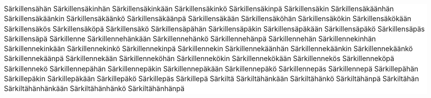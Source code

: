 Särkillensähän
Särkillensäkinhän
Särkillensäkinkään
Särkillensäkinkö
Särkillensäkinpä
Särkillensäkin
Särkillensäkäänhän
Särkillensäkäänkin
Särkillensäkäänkö
Särkillensäkäänpä
Särkillensäkään
Särkillensäköhän
Särkillensäkökin
Särkillensäkökään
Särkillensäkös
Särkillensäköpä
Särkillensäkö
Särkillensäpähän
Särkillensäpäkin
Särkillensäpäkään
Särkillensäpäkö
Särkillensäpäs
Särkillensäpä
Särkillenne
Särkillennehänkään
Särkillennehänkö
Särkillennehänpä
Särkillennehän
Särkillennekinhän
Särkillennekinkään
Särkillennekinkö
Särkillennekinpä
Särkillennekin
Särkillennekäänhän
Särkillennekäänkin
Särkillennekäänkö
Särkillennekäänpä
Särkillennekään
Särkillenneköhän
Särkillennekökin
Särkillennekökään
Särkillennekös
Särkillenneköpä
Särkillennekö
Särkillennepähän
Särkillennepäkin
Särkillennepäkään
Särkillennepäkö
Särkillennepäs
Särkillennepä
Särkillepähän
Särkillepäkin
Särkillepäkään
Särkillepäkö
Särkillepäs
Särkillepä
Särkiltä
Särkiltähänkään
Särkiltähänkö
Särkiltähänpä
Särkiltähän
Särkiltähänhänkään
Särkiltähänhänkö
Särkiltähänhänpä